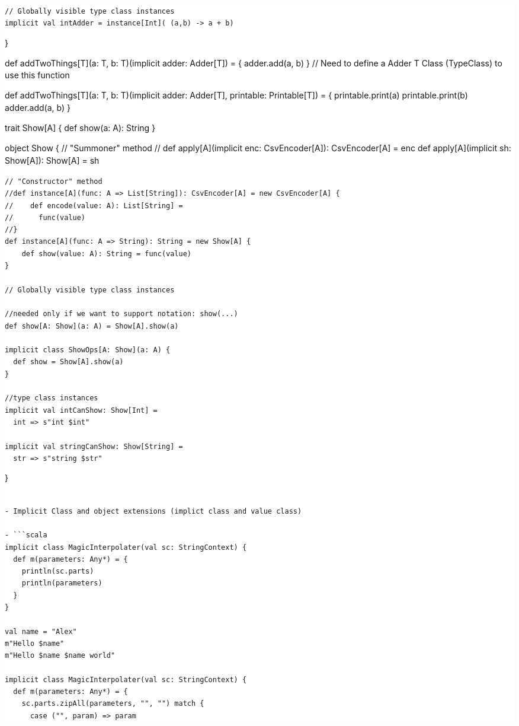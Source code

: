     // Globally visible type class instances
    implicit val intAdder = instance[Int]( (a,b) -> a + b)
  }
  
  def addTwoThings[T](a: T, b: T)(implicit adder: Adder[T]) = {
    adder.add(a, b)
  } // Need to define a Adder T Class (TypeClass) to use this function
  
  
  def addTwoThings[T](a: T, b: T)(implicit adder: Adder[T], printable: Printable[T]) = {
    printable.print(a)
    printable.print(b)
    adder.add(a, b)
  }
  
  trait Show[A] {
    def show(a: A): String
  }
  
  object Show {
    // "Summoner" method
  	// def apply[A](implicit enc: CsvEncoder[A]): CsvEncoder[A] = enc
    def apply[A](implicit sh: Show[A]): Show[A] = sh
  
    // "Constructor" method
    //def instance[A](func: A => List[String]): CsvEncoder[A] = new CsvEncoder[A] {
    //    def encode(value: A): List[String] =
    //      func(value)
    //}
    def instance[A](func: A => String): String = new Show[A] {
        def show(value: A): String = func(value)
    }
  
    // Globally visible type class instances
    
    //needed only if we want to support notation: show(...)
    def show[A: Show](a: A) = Show[A].show(a)
  
    implicit class ShowOps[A: Show](a: A) {
      def show = Show[A].show(a)
    }
  
    //type class instances
    implicit val intCanShow: Show[Int] =
      int => s"int $int"
  
    implicit val stringCanShow: Show[String] =
      str => s"string $str"
  }
  ```

- Implicit Class and object extensions (implict class and value class)

- ```scala
  implicit class MagicInterpolater(val sc: StringContext) {
    def m(parameters: Any*) = {
      println(sc.parts)
      println(parameters)
    }
  }
  
  val name = "Alex"
  m"Hello $name"
  m"Hello $name $name world"
  
  implicit class MagicInterpolater(val sc: StringContext) {
    def m(parameters: Any*) = {
      sc.parts.zipAll(parameters, "", "") match {
        case ("", param) => param
  ```